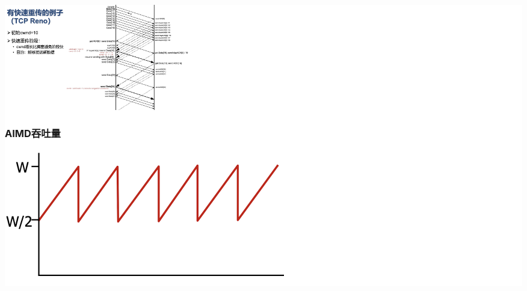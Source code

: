 <img src="./3. 传输层.assets/CleanShot 2023-12-31 at 18.56.19@2x.png" alt="CleanShot 2023-12-31 at 18.56.19@2x" style="zoom:30%;" />

### AIMD吞吐量

<img src="./3. 传输层.assets/CleanShot 2023-12-31 at 18.58.33@2x.png" alt="CleanShot 2023-12-31 at 18.58.33@2x" style="zoom:50%;" />
